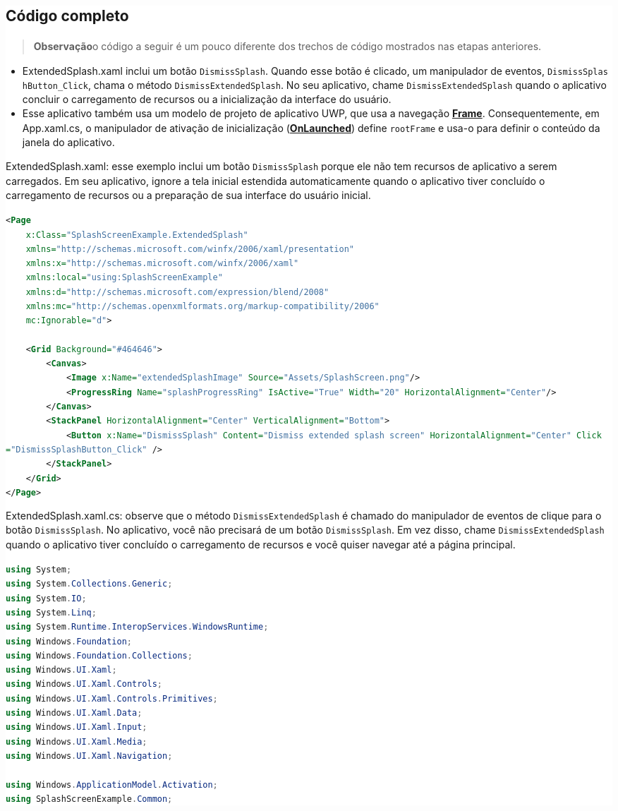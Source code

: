 ## <a name="complete-code"></a>Código completo


> **Observação**o código a seguir é um pouco diferente dos trechos de código mostrados nas etapas anteriores.
-   ExtendedSplash.xaml inclui um botão `DismissSplash`. Quando esse botão é clicado, um manipulador de eventos, `DismissSplashButton_Click`, chama o método `DismissExtendedSplash`. No seu aplicativo, chame `DismissExtendedSplash` quando o aplicativo concluir o carregamento de recursos ou a inicialização da interface do usuário.
-   Esse aplicativo também usa um modelo de projeto de aplicativo UWP, que usa a navegação [**Frame**](https://msdn.microsoft.com/library/windows/apps/br242682). Consequentemente, em App.xaml.cs, o manipulador de ativação de inicialização ([**OnLaunched**](https://msdn.microsoft.com/library/windows/apps/br242335)) define `rootFrame` e usa-o para definir o conteúdo da janela do aplicativo.

ExtendedSplash.xaml: esse exemplo inclui um botão `DismissSplash` porque ele não tem recursos de aplicativo a serem carregados. Em seu aplicativo, ignore a tela inicial estendida automaticamente quando o aplicativo tiver concluído o carregamento de recursos ou a preparação de sua interface do usuário inicial.

```xml
<Page
    x:Class="SplashScreenExample.ExtendedSplash"
    xmlns="http://schemas.microsoft.com/winfx/2006/xaml/presentation"
    xmlns:x="http://schemas.microsoft.com/winfx/2006/xaml"
    xmlns:local="using:SplashScreenExample"
    xmlns:d="http://schemas.microsoft.com/expression/blend/2008"
    xmlns:mc="http://schemas.openxmlformats.org/markup-compatibility/2006"
    mc:Ignorable="d">

    <Grid Background="#464646">
        <Canvas>
            <Image x:Name="extendedSplashImage" Source="Assets/SplashScreen.png"/>
            <ProgressRing Name="splashProgressRing" IsActive="True" Width="20" HorizontalAlignment="Center"/>
        </Canvas>
        <StackPanel HorizontalAlignment="Center" VerticalAlignment="Bottom">
            <Button x:Name="DismissSplash" Content="Dismiss extended splash screen" HorizontalAlignment="Center" Click="DismissSplashButton_Click" />
        </StackPanel>
    </Grid>
</Page>
```

ExtendedSplash.xaml.cs: observe que o método `DismissExtendedSplash` é chamado do manipulador de eventos de clique para o botão `DismissSplash`. No aplicativo, você não precisará de um botão `DismissSplash`. Em vez disso, chame `DismissExtendedSplash` quando o aplicativo tiver concluído o carregamento de recursos e você quiser navegar até a página principal.

```cs
using System;
using System.Collections.Generic;
using System.IO;
using System.Linq;
using System.Runtime.InteropServices.WindowsRuntime;
using Windows.Foundation;
using Windows.Foundation.Collections;
using Windows.UI.Xaml;
using Windows.UI.Xaml.Controls;
using Windows.UI.Xaml.Controls.Primitives;
using Windows.UI.Xaml.Data;
using Windows.UI.Xaml.Input;
using Windows.UI.Xaml.Media;
using Windows.UI.Xaml.Navigation;

using Windows.ApplicationModel.Activation;
using SplashScreenExample.Common;
```